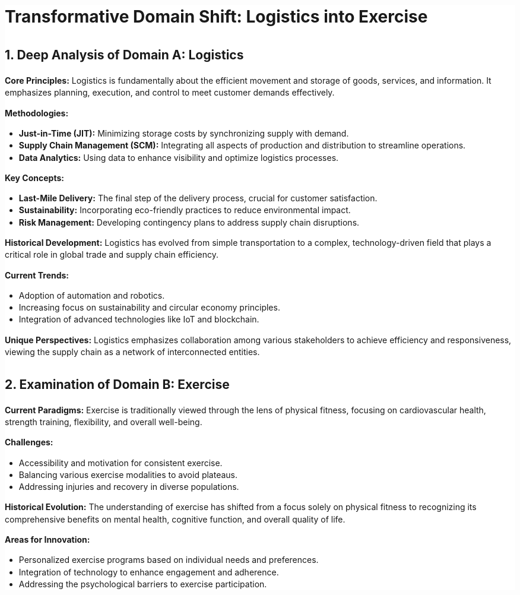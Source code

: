 # Transformative Domain Shift: Logistics into Exercise

## 1. Deep Analysis of Domain A: Logistics

**Core Principles:**
Logistics is fundamentally about the efficient movement and storage of goods, services, and information. It emphasizes planning, execution, and control to meet customer demands effectively.

**Methodologies:**
- **Just-in-Time (JIT):** Minimizing storage costs by synchronizing supply with demand.
- **Supply Chain Management (SCM):** Integrating all aspects of production and distribution to streamline operations.
- **Data Analytics:** Using data to enhance visibility and optimize logistics processes.

**Key Concepts:**
- **Last-Mile Delivery:** The final step of the delivery process, crucial for customer satisfaction.
- **Sustainability:** Incorporating eco-friendly practices to reduce environmental impact.
- **Risk Management:** Developing contingency plans to address supply chain disruptions.

**Historical Development:**
Logistics has evolved from simple transportation to a complex, technology-driven field that plays a critical role in global trade and supply chain efficiency.

**Current Trends:**
- Adoption of automation and robotics.
- Increasing focus on sustainability and circular economy principles.
- Integration of advanced technologies like IoT and blockchain.

**Unique Perspectives:**
Logistics emphasizes collaboration among various stakeholders to achieve efficiency and responsiveness, viewing the supply chain as a network of interconnected entities.

## 2. Examination of Domain B: Exercise

**Current Paradigms:**
Exercise is traditionally viewed through the lens of physical fitness, focusing on cardiovascular health, strength training, flexibility, and overall well-being.

**Challenges:**
- Accessibility and motivation for consistent exercise.
- Balancing various exercise modalities to avoid plateaus.
- Addressing injuries and recovery in diverse populations.

**Historical Evolution:**
The understanding of exercise has shifted from a focus solely on physical fitness to recognizing its comprehensive benefits on mental health, cognitive function, and overall quality of life.

**Areas for Innovation:**
- Personalized exercise programs based on individual needs and preferences.
- Integration of technology to enhance engagement and adherence.
- Addressing the psychological barriers to exercise participation.
